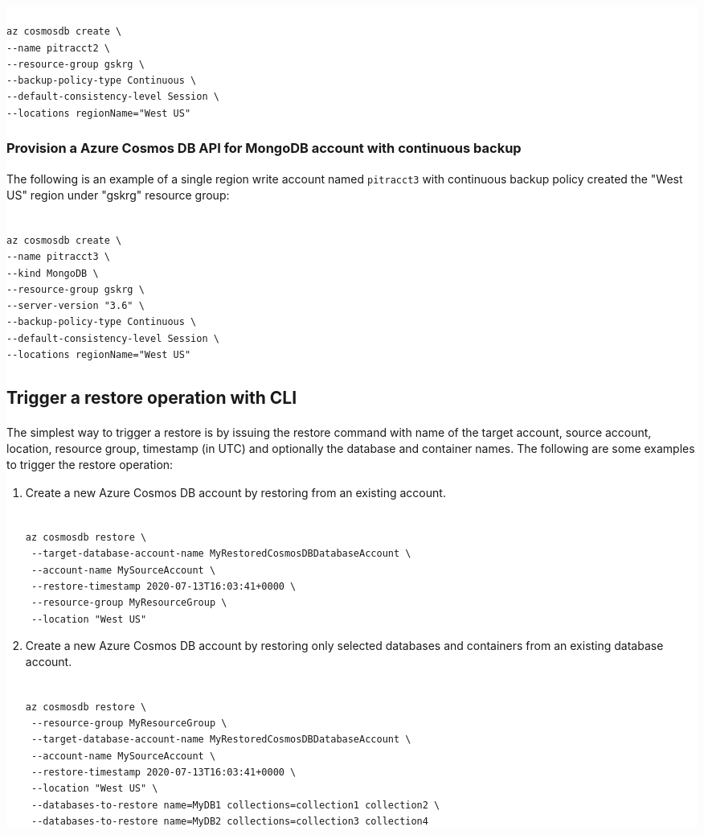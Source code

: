 ```azurecli-interactive

az cosmosdb create \
--name pitracct2 \
--resource-group gskrg \		
--backup-policy-type Continuous \
--default-consistency-level Session \
--locations regionName="West US"

```

### Provision a Azure Cosmos DB API for MongoDB account with continuous backup

The following is an example of a single region write account named `pitracct3` with continuous backup policy created the "West US" region under "gskrg" resource group:

```azurecli-interactive

az cosmosdb create \
--name pitracct3 \
--kind MongoDB \
--resource-group gskrg \
--server-version "3.6" \
--backup-policy-type Continuous \
--default-consistency-level Session \
--locations regionName="West US"

```

## Trigger a restore operation with CLI

The simplest way to trigger a restore is by issuing the restore command with name of the target account, source account, location, resource group, timestamp (in UTC) and optionally the database and container names. The following are some examples to trigger the restore operation:

1. Create a new Azure Cosmos DB account by restoring from an existing account.

   ```azurecli-interactive

   az cosmosdb restore \
    --target-database-account-name MyRestoredCosmosDBDatabaseAccount \
    --account-name MySourceAccount \
    --restore-timestamp 2020-07-13T16:03:41+0000 \
    --resource-group MyResourceGroup \
    --location "West US"

   ```

2. Create a new Azure Cosmos DB account by restoring only selected databases and containers from an existing database account.

   ```azurecli-interactive

   az cosmosdb restore \
    --resource-group MyResourceGroup \
    --target-database-account-name MyRestoredCosmosDBDatabaseAccount \
    --account-name MySourceAccount \
    --restore-timestamp 2020-07-13T16:03:41+0000 \
    --location "West US" \
    --databases-to-restore name=MyDB1 collections=collection1 collection2 \
    --databases-to-restore name=MyDB2 collections=collection3 collection4

   ```
